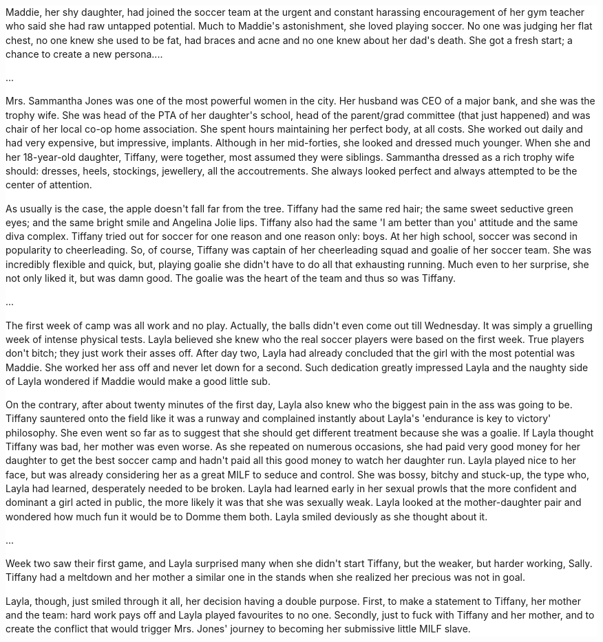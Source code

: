 Maddie, her shy daughter, had joined the soccer team at the urgent and constant harassing encouragement of her gym teacher who said she had raw untapped potential. Much to Maddie's astonishment, she loved playing soccer. No one was judging her flat chest, no one knew she used to be fat, had braces and acne and no one knew about her dad's death. She got a fresh start; a chance to create a new persona.... 

... 

Mrs. Sammantha Jones was one of the most powerful women in the city. Her husband was CEO of a major bank, and she was the trophy wife. She was head of the PTA of her daughter's school, head of the parent/grad committee (that just happened) and was chair of her local co-op home association. She spent hours maintaining her perfect body, at all costs. She worked out daily and had very expensive, but impressive, implants. Although in her mid-forties, she looked and dressed much younger. When she and her 18-year-old daughter, Tiffany, were together, most assumed they were siblings. Sammantha dressed as a rich trophy wife should: dresses, heels, stockings, jewellery, all the accoutrements. She always looked perfect and always attempted to be the center of attention. 

As usually is the case, the apple doesn't fall far from the tree. Tiffany had the same red hair; the same sweet seductive green eyes; and the same bright smile and Angelina Jolie lips. Tiffany also had the same 'I am better than you' attitude and the same diva complex. Tiffany tried out for soccer for one reason and one reason only: boys. At her high school, soccer was second in popularity to cheerleading. So, of course, Tiffany was captain of her cheerleading squad and goalie of her soccer team. She was incredibly flexible and quick, but, playing goalie she didn't have to do all that exhausting running. Much even to her surprise, she not only liked it, but was damn good. The goalie was the heart of the team and thus so was Tiffany. 

... 

The first week of camp was all work and no play. Actually, the balls didn't even come out till Wednesday. It was simply a gruelling week of intense physical tests. Layla believed she knew who the real soccer players were based on the first week. True players don't bitch; they just work their asses off. After day two, Layla had already concluded that the girl with the most potential was Maddie. She worked her ass off and never let down for a second. Such dedication greatly impressed Layla and the naughty side of Layla wondered if Maddie would make a good little sub. 

On the contrary, after about twenty minutes of the first day, Layla also knew who the biggest pain in the ass was going to be. Tiffany sauntered onto the field like it was a runway and complained instantly about Layla's 'endurance is key to victory' philosophy. She even went so far as to suggest that she should get different treatment because she was a goalie. If Layla thought Tiffany was bad, her mother was even worse. As she repeated on numerous occasions, she had paid very good money for her daughter to get the best soccer camp and hadn't paid all this good money to watch her daughter run. Layla played nice to her face, but was already considering her as a great MILF to seduce and control. She was bossy, bitchy and stuck-up, the type who, Layla had learned, desperately needed to be broken. Layla had learned early in her sexual prowls that the more confident and dominant a girl acted in public, the more likely it was that she was sexually weak. Layla looked at the mother-daughter pair and wondered how much fun it would be to Domme them both. Layla smiled deviously as she thought about it. 

... 

Week two saw their first game, and Layla surprised many when she didn't start Tiffany, but the weaker, but harder working, Sally. Tiffany had a meltdown and her mother a similar one in the stands when she realized her precious was not in goal. 

Layla, though, just smiled through it all, her decision having a double purpose. First, to make a statement to Tiffany, her mother and the team: hard work pays off and Layla played favourites to no one. Secondly, just to fuck with Tiffany and her mother, and to create the conflict that would trigger Mrs. Jones' journey to becoming her submissive little MILF slave. 
